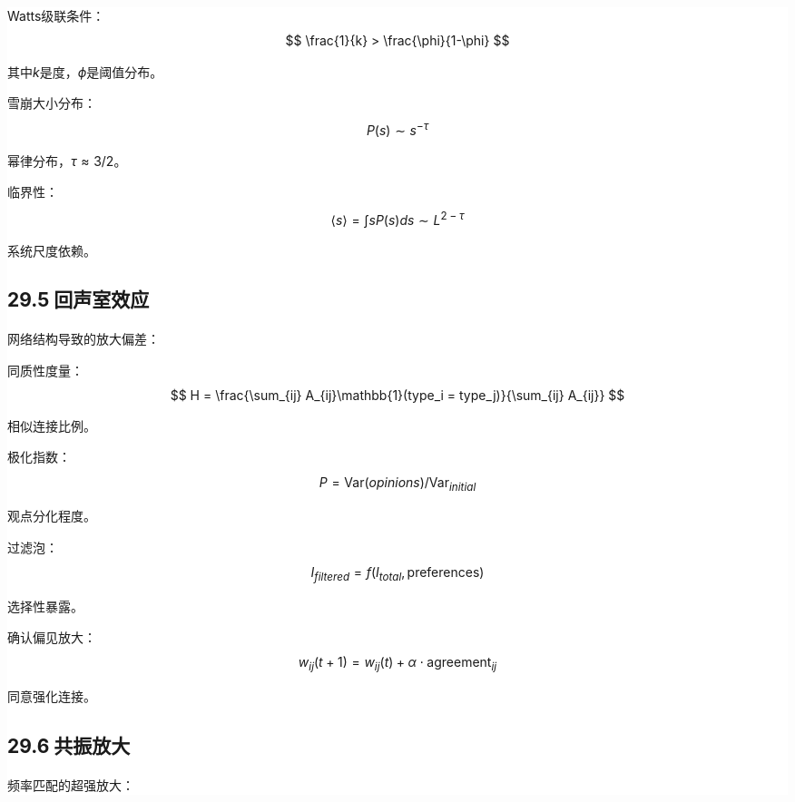 Watts级联条件：
$$
\frac{1}{k} > \frac{\phi}{1-\phi}
$$

其中$k$是度，$\phi$是阈值分布。

雪崩大小分布：
$$
P(s) \sim s^{-\tau}
$$

幂律分布，$\tau \approx 3/2$。

临界性：
$$
\langle s \rangle = \int s P(s) ds \sim L^{2-\tau}
$$

系统尺度依赖。

## 29.5 回声室效应

网络结构导致的放大偏差：

同质性度量：
$$
H = \frac{\sum_{ij} A_{ij}\mathbb{1}(type_i = type_j)}{\sum_{ij} A_{ij}}
$$

相似连接比例。

极化指数：
$$
P = \text{Var}(opinions) / \text{Var}_{initial}
$$

观点分化程度。

过滤泡：
$$
I_{filtered} = f(I_{total}, \text{preferences})
$$

选择性暴露。

确认偏见放大：
$$
w_{ij}(t+1) = w_{ij}(t) + \alpha \cdot \text{agreement}_{ij}
$$

同意强化连接。

## 29.6 共振放大

频率匹配的超强放大：
